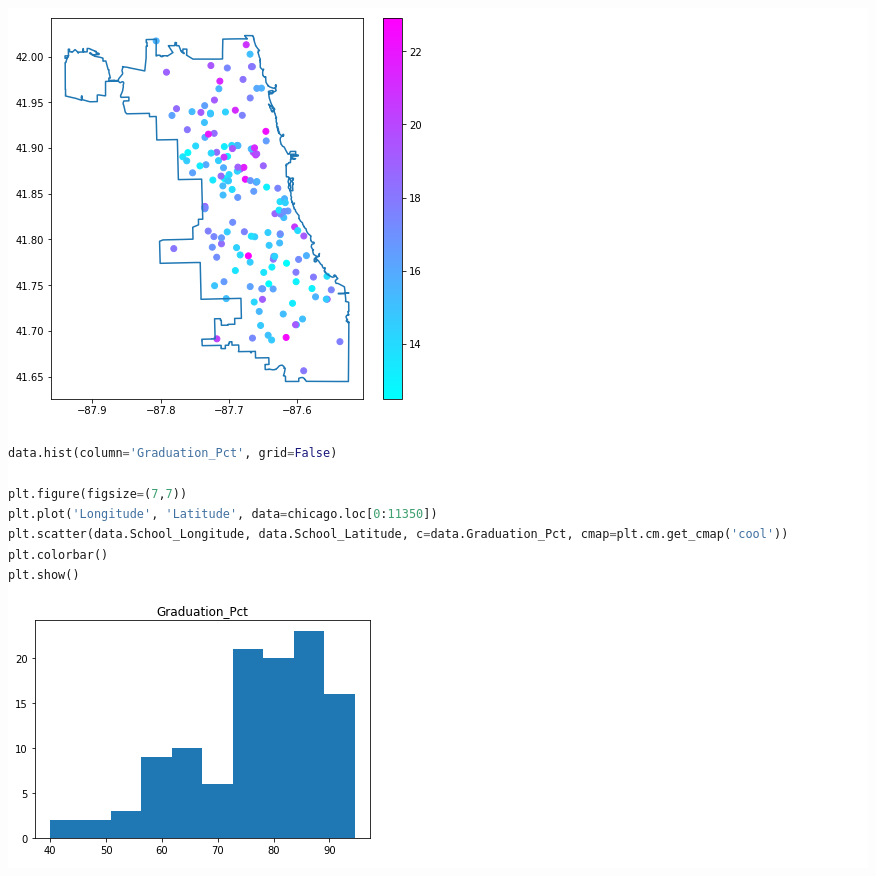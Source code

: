 

![png](output_8_1.png)



```python
data.hist(column='Graduation_Pct', grid=False)

plt.figure(figsize=(7,7))
plt.plot('Longitude', 'Latitude', data=chicago.loc[0:11350])
plt.scatter(data.School_Longitude, data.School_Latitude, c=data.Graduation_Pct, cmap=plt.cm.get_cmap('cool'))
plt.colorbar()
plt.show()
```


![png](output_9_0.png)
